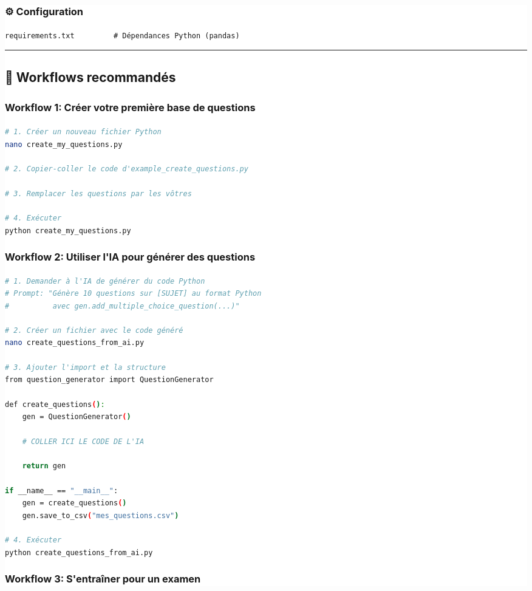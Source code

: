 ### ⚙️ Configuration
```
requirements.txt         # Dépendances Python (pandas)
```

---

## 🎯 Workflows recommandés

### Workflow 1: Créer votre première base de questions

```bash
# 1. Créer un nouveau fichier Python
nano create_my_questions.py

# 2. Copier-coller le code d'example_create_questions.py

# 3. Remplacer les questions par les vôtres

# 4. Exécuter
python create_my_questions.py
```

### Workflow 2: Utiliser l'IA pour générer des questions

```bash
# 1. Demander à l'IA de générer du code Python
# Prompt: "Génère 10 questions sur [SUJET] au format Python 
#          avec gen.add_multiple_choice_question(...)"

# 2. Créer un fichier avec le code généré
nano create_questions_from_ai.py

# 3. Ajouter l'import et la structure
from question_generator import QuestionGenerator

def create_questions():
    gen = QuestionGenerator()
    
    # COLLER ICI LE CODE DE L'IA
    
    return gen

if __name__ == "__main__":
    gen = create_questions()
    gen.save_to_csv("mes_questions.csv")

# 4. Exécuter
python create_questions_from_ai.py
```

### Workflow 3: S'entraîner pour un examen
